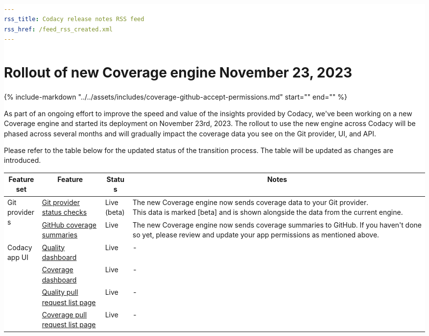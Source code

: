 ```yaml
---
rss_title: Codacy release notes RSS feed
rss_href: /feed_rss_created.xml
---
```


# Rollout of new Coverage engine November 23, 2023

{%
    include-markdown "../../assets/includes/coverage-github-accept-permissions.md"
    start="<!--accept-permission-start-->"
    end="<!--accept-permission-end-->"
%}

As part of an ongoing effort to improve the speed and value of the insights provided by Codacy, we've been working on a new Coverage engine and started its deployment on November 23rd, 2023. The rollout to use the new engine across Codacy will be phased across several months and will gradually impact the coverage data you see on the Git provider, UI, and API.

Please refer to the table below for the updated status of the transition process. The table will be updated as changes are introduced.

<table>
  <thead>
    <th>Feature set</th>
    <th>Feature</th>
    <th>Status</th>
    <th>Notes</th>
  </thead>
  <tbody>
    <tr>
      <td rowspan="2">Git providers</td>
      <td><a href="#status-checks">Git provider status checks</a></td>
      <td>Live (beta)</td>
      <td>The new Coverage engine now sends coverage data to your Git provider.<br>This data is marked [beta] and is shown alongside the data from the current engine.</td>
    </tr>
    <tr>
      <td><a href="#coverage-summaries">GitHub coverage summaries</a></td>
      <td>Live</td>
      <td>The new Coverage engine now sends coverage summaries to GitHub. If you haven't done so yet, please review and update your app permissions as mentioned above.</td>
    </tr>
    <tr>
      <td rowspan="8">Codacy app UI</td>
      <td><a href="#migrated-pages">Quality dashboard</a></td>
      <td>Live</td>
      <td>-</td>
    </tr>
    <tr>
      <td><a href="#migrated-pages">Coverage dashboard</a></td>
      <td>Live</td>
      <td>-</td>
    </tr>
    <tr>
      <td><a href="#migrated-pages">Quality pull request list page</a></td>
      <td>Live</td>
      <td>-</td>
    </tr>
    <tr>
      <td><a href="#migrated-pages">Coverage pull request list page</a></td>
      <td>Live</td>
      <td>-</td>